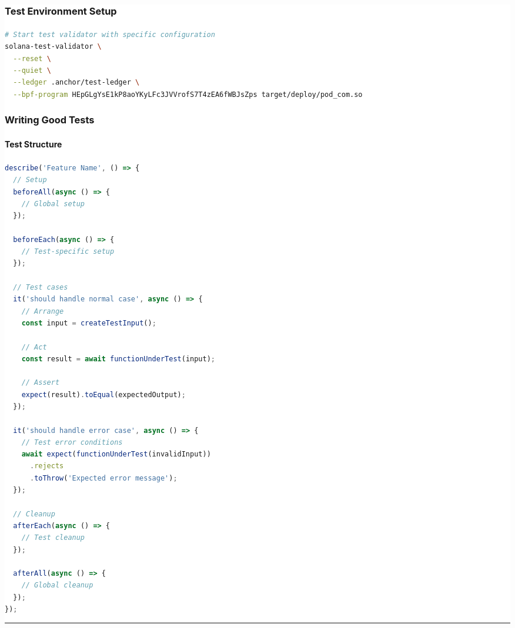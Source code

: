 ```bash
```

### Test Environment Setup

```bash
# Start test validator with specific configuration
solana-test-validator \
  --reset \
  --quiet \
  --ledger .anchor/test-ledger \
  --bpf-program HEpGLgYsE1kP8aoYKyLFc3JVVrofS7T4zEA6fWBJsZps target/deploy/pod_com.so
```

### Writing Good Tests

#### Test Structure

```typescript
describe('Feature Name', () => {
  // Setup
  beforeAll(async () => {
    // Global setup
  });

  beforeEach(async () => {
    // Test-specific setup
  });

  // Test cases
  it('should handle normal case', async () => {
    // Arrange
    const input = createTestInput();
    
    // Act
    const result = await functionUnderTest(input);
    
    // Assert
    expect(result).toEqual(expectedOutput);
  });

  it('should handle error case', async () => {
    // Test error conditions
    await expect(functionUnderTest(invalidInput))
      .rejects
      .toThrow('Expected error message');
  });

  // Cleanup
  afterEach(async () => {
    // Test cleanup
  });

  afterAll(async () => {
    // Global cleanup
  });
});
```

---